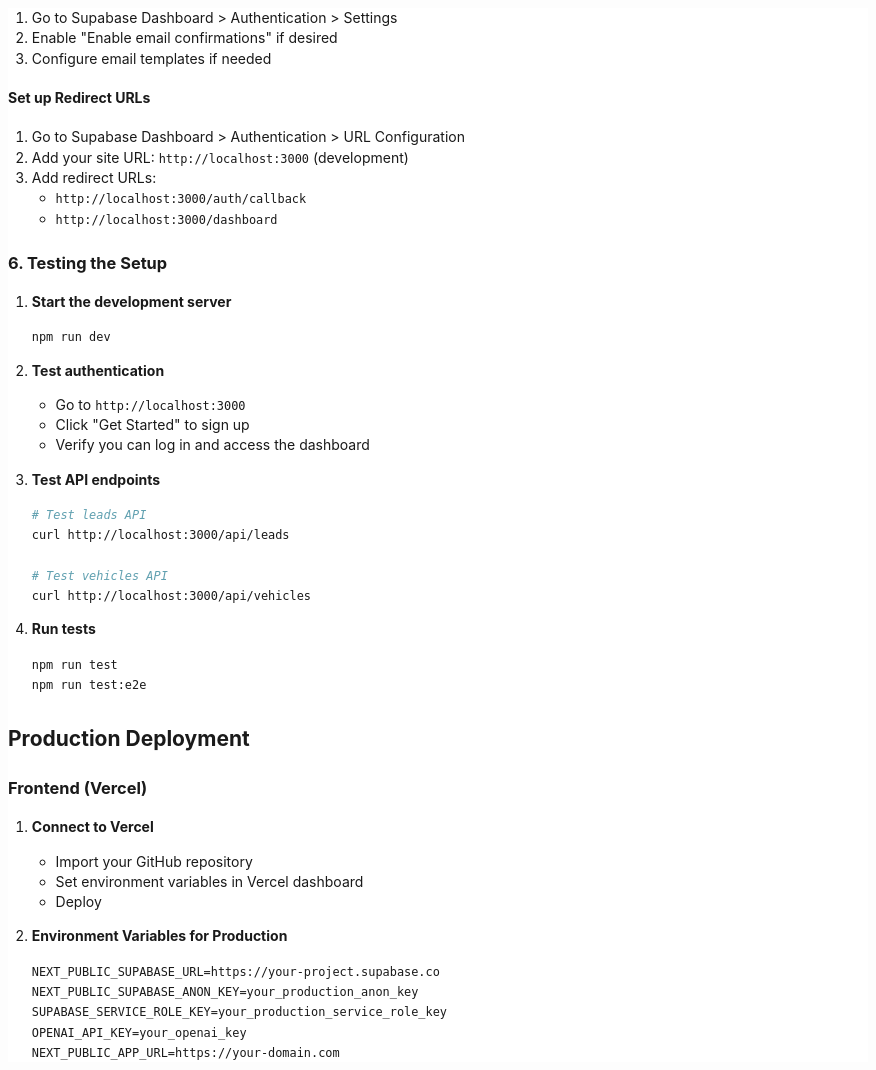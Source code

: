 1. Go to Supabase Dashboard > Authentication > Settings
2. Enable "Enable email confirmations" if desired
3. Configure email templates if needed

#### Set up Redirect URLs

1. Go to Supabase Dashboard > Authentication > URL Configuration
2. Add your site URL: `http://localhost:3000` (development)
3. Add redirect URLs:
   - `http://localhost:3000/auth/callback`
   - `http://localhost:3000/dashboard`

### 6. Testing the Setup

1. **Start the development server**
   ```bash
   npm run dev
   ```

2. **Test authentication**
   - Go to `http://localhost:3000`
   - Click "Get Started" to sign up
   - Verify you can log in and access the dashboard

3. **Test API endpoints**
   ```bash
   # Test leads API
   curl http://localhost:3000/api/leads
   
   # Test vehicles API
   curl http://localhost:3000/api/vehicles
   ```

4. **Run tests**
   ```bash
   npm run test
   npm run test:e2e
   ```

## Production Deployment

### Frontend (Vercel)

1. **Connect to Vercel**
   - Import your GitHub repository
   - Set environment variables in Vercel dashboard
   - Deploy

2. **Environment Variables for Production**
   ```env
   NEXT_PUBLIC_SUPABASE_URL=https://your-project.supabase.co
   NEXT_PUBLIC_SUPABASE_ANON_KEY=your_production_anon_key
   SUPABASE_SERVICE_ROLE_KEY=your_production_service_role_key
   OPENAI_API_KEY=your_openai_key
   NEXT_PUBLIC_APP_URL=https://your-domain.com
   ```
